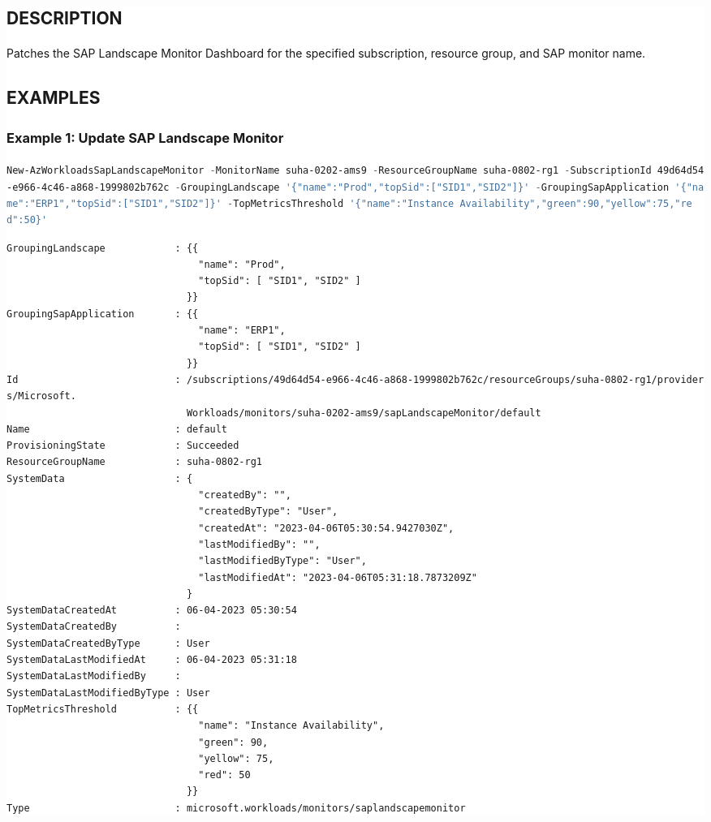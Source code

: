 ## DESCRIPTION
Patches the SAP Landscape Monitor Dashboard for the specified subscription, resource group, and SAP monitor name.

## EXAMPLES

### Example 1: Update SAP Landscape Monitor
```powershell
New-AzWorkloadsSapLandscapeMonitor -MonitorName suha-0202-ams9 -ResourceGroupName suha-0802-rg1 -SubscriptionId 49d64d54-e966-4c46-a868-1999802b762c -GroupingLandscape '{"name":"Prod","topSid":["SID1","SID2"]}' -GroupingSapApplication '{"name":"ERP1","topSid":["SID1","SID2"]}' -TopMetricsThreshold '{"name":"Instance Availability","green":90,"yellow":75,"red":50}'
```

```output
GroupingLandscape            : {{
                                 "name": "Prod",
                                 "topSid": [ "SID1", "SID2" ]
                               }}
GroupingSapApplication       : {{
                                 "name": "ERP1",
                                 "topSid": [ "SID1", "SID2" ]
                               }}
Id                           : /subscriptions/49d64d54-e966-4c46-a868-1999802b762c/resourceGroups/suha-0802-rg1/providers/Microsoft.
                               Workloads/monitors/suha-0202-ams9/sapLandscapeMonitor/default
Name                         : default
ProvisioningState            : Succeeded
ResourceGroupName            : suha-0802-rg1
SystemData                   : {
                                 "createdBy": "",
                                 "createdByType": "User",
                                 "createdAt": "2023-04-06T05:30:54.9427030Z",
                                 "lastModifiedBy": "",
                                 "lastModifiedByType": "User",
                                 "lastModifiedAt": "2023-04-06T05:31:18.7873209Z"
                               }
SystemDataCreatedAt          : 06-04-2023 05:30:54
SystemDataCreatedBy          : 
SystemDataCreatedByType      : User
SystemDataLastModifiedAt     : 06-04-2023 05:31:18
SystemDataLastModifiedBy     : 
SystemDataLastModifiedByType : User
TopMetricsThreshold          : {{
                                 "name": "Instance Availability",
                                 "green": 90,
                                 "yellow": 75,
                                 "red": 50
                               }}
Type                         : microsoft.workloads/monitors/saplandscapemonitor
```
